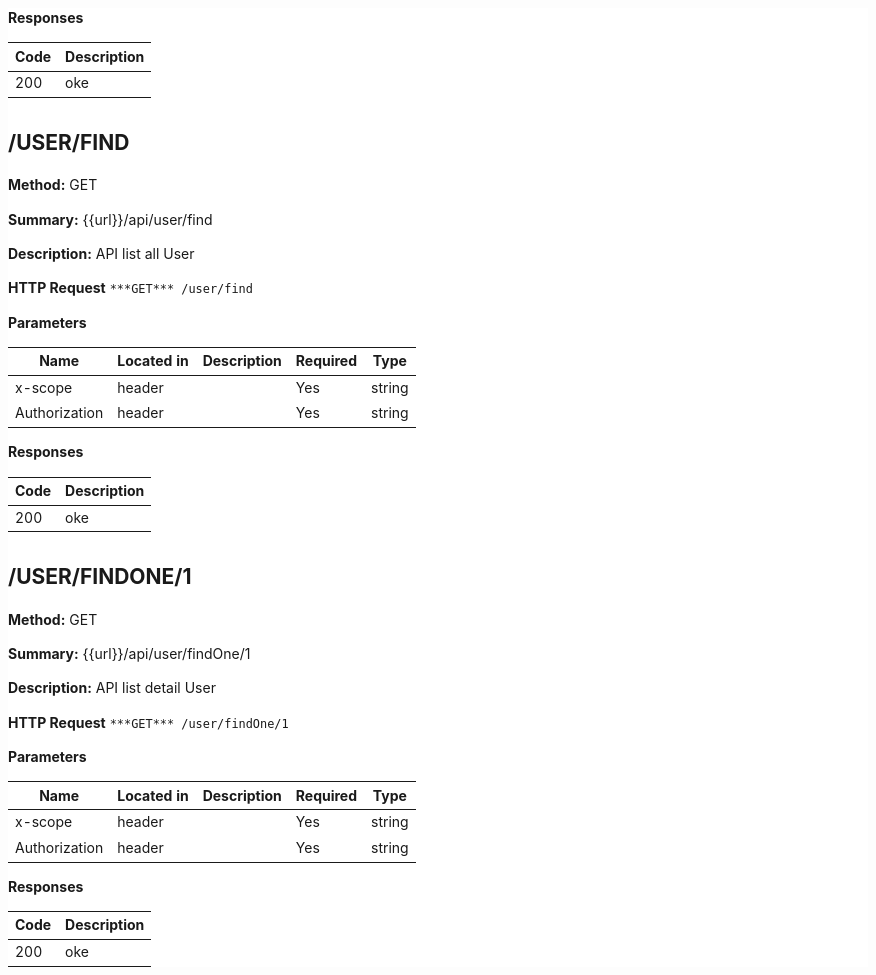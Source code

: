 **Responses**

| Code | Description |
| ---- | ----------- |
| 200 | oke |

## /USER/FIND

**Method:** GET

**Summary:** {{url}}/api/user/find

**Description:** API list all User

**HTTP Request**
`***GET*** /user/find` 

**Parameters**

| Name | Located in | Description | Required | Type |
| ---- | ---------- | ----------- | -------- | ---- |
| x-scope | header |  | Yes | string |
| Authorization | header |  | Yes | string |

**Responses**

| Code | Description |
| ---- | ----------- |
| 200 | oke |

## /USER/FINDONE/1

**Method:** GET

**Summary:** {{url}}/api/user/findOne/1

**Description:** API list detail User

**HTTP Request**
`***GET*** /user/findOne/1` 

**Parameters**

| Name | Located in | Description | Required | Type |
| ---- | ---------- | ----------- | -------- | ---- |
| x-scope | header |  | Yes | string |
| Authorization | header |  | Yes | string |

**Responses**

| Code | Description |
| ---- | ----------- |
| 200 | oke |
